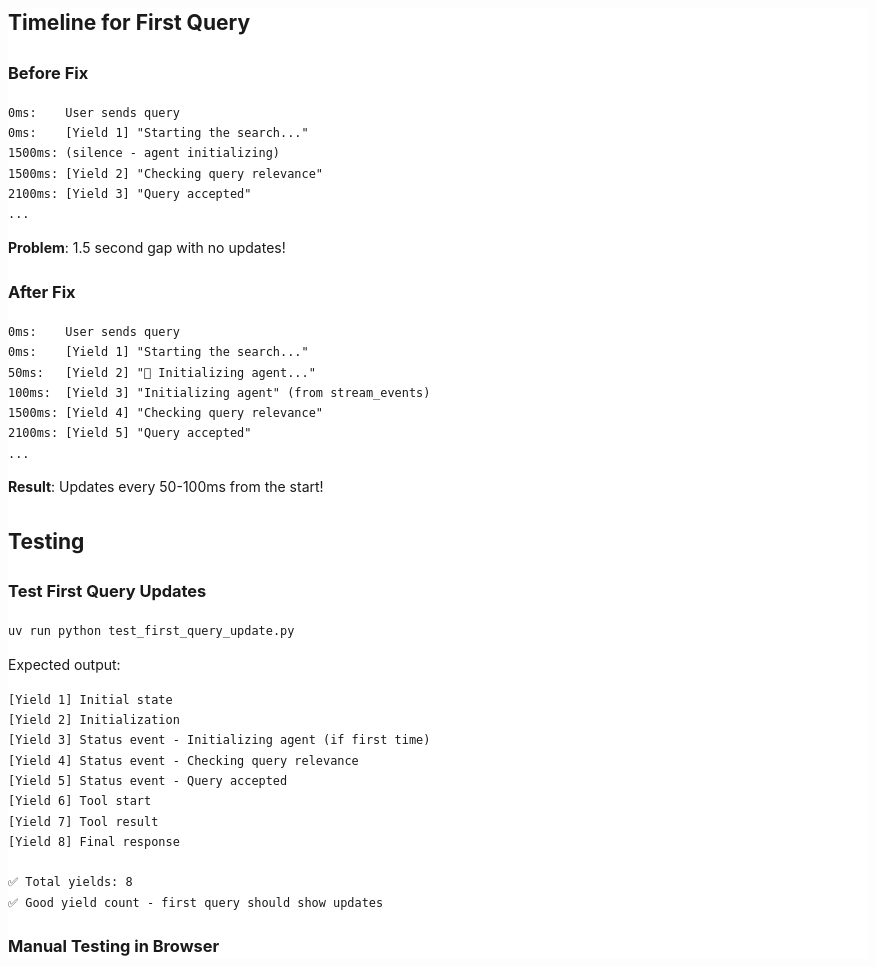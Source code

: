 ## Timeline for First Query

### Before Fix
```
0ms:    User sends query
0ms:    [Yield 1] "Starting the search..."
1500ms: (silence - agent initializing)
1500ms: [Yield 2] "Checking query relevance"
2100ms: [Yield 3] "Query accepted"
...
```

**Problem**: 1.5 second gap with no updates!

### After Fix
```
0ms:    User sends query
0ms:    [Yield 1] "Starting the search..."
50ms:   [Yield 2] "🔧 Initializing agent..."
100ms:  [Yield 3] "Initializing agent" (from stream_events)
1500ms: [Yield 4] "Checking query relevance"
2100ms: [Yield 5] "Query accepted"
...
```

**Result**: Updates every 50-100ms from the start!

## Testing

### Test First Query Updates

```bash
uv run python test_first_query_update.py
```

Expected output:
```
[Yield 1] Initial state
[Yield 2] Initialization
[Yield 3] Status event - Initializing agent (if first time)
[Yield 4] Status event - Checking query relevance
[Yield 5] Status event - Query accepted
[Yield 6] Tool start
[Yield 7] Tool result
[Yield 8] Final response

✅ Total yields: 8
✅ Good yield count - first query should show updates
```

### Manual Testing in Browser
